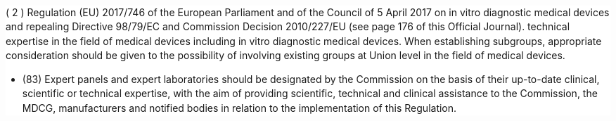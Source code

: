 ( 2 ) Regulation (EU) 2017/746 of the European Parliament and of the Council of 5 April 2017 on in vitro diagnostic medical devices and repealing Directive 98/79/EC and Commission Decision 2010/227/EU (see page 176 of this Official Journal). technical  expertise  in  the  field  of  medical  devices  including in  vitro diagnostic  medical  devices.  When  establishing subgroups,  appropriate  consideration  should  be  given  to  the  possibility  of  involving  existing  groups  at  Union level in the field of medical devices.
- (83) Expert  panels  and  expert  laboratories  should  be  designated  by  the  Commission  on  the  basis  of  their  up-to-date clinical,  scientific  or  technical  expertise,  with  the  aim  of  providing  scientific,  technical  and  clinical  assistance  to the  Commission,  the  MDCG,  manufacturers  and  notified  bodies  in  relation  to  the  implementation  of  this Regulation.  